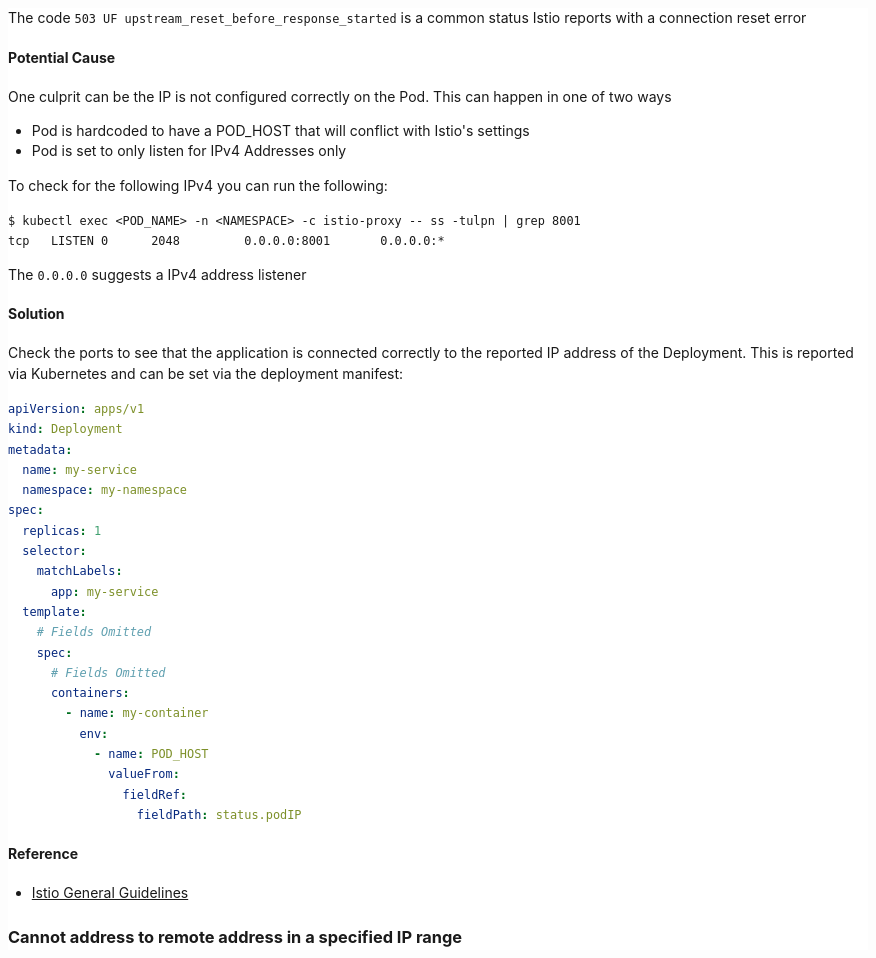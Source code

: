 The code `503 UF upstream_reset_before_response_started` is a common status
Istio reports with a connection reset error

#### Potential Cause

One culprit can be the IP is not configured correctly on the Pod. This can
happen in one of two ways

* Pod is hardcoded to have a POD_HOST that will conflict with Istio's settings
* Pod is set to only listen for IPv4 Addresses only

To check for the following IPv4 you can run the following:

```shell
$ kubectl exec <POD_NAME> -n <NAMESPACE> -c istio-proxy -- ss -tulpn | grep 8001
tcp   LISTEN 0      2048         0.0.0.0:8001       0.0.0.0:*   
```

The `0.0.0.0` suggests a IPv4 address listener

#### Solution

Check the ports to see that the application is connected correctly to the
reported IP address of the Deployment. This is reported via Kubernetes and can
be set via the deployment manifest:

```yaml
apiVersion: apps/v1
kind: Deployment
metadata:
  name: my-service
  namespace: my-namespace
spec:
  replicas: 1
  selector:
    matchLabels:
      app: my-service
  template:
    # Fields Omitted
    spec:
      # Fields Omitted
      containers:
        - name: my-container
          env:
            - name: POD_HOST
              valueFrom:
                fieldRef:
                  fieldPath: status.podIP
```

#### Reference

* [Istio General Guidelines](../../../docs/developers/infrastructure/03_faq.md)

### Cannot address to remote address in a specified IP range
